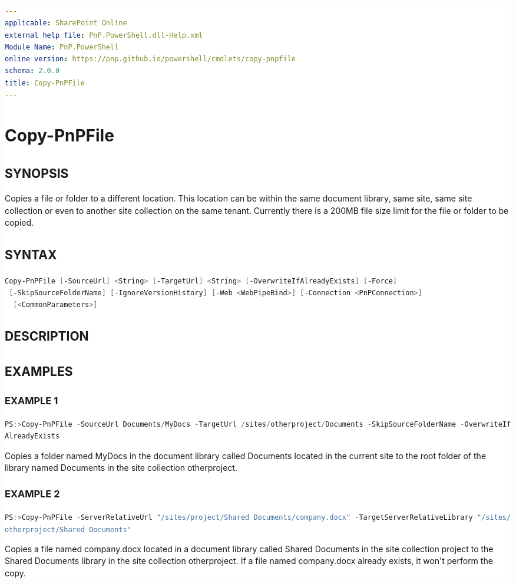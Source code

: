 ```yaml
---
applicable: SharePoint Online
external help file: PnP.PowerShell.dll-Help.xml
Module Name: PnP.PowerShell
online version: https://pnp.github.io/powershell/cmdlets/copy-pnpfile
schema: 2.0.0
title: Copy-PnPFile
---
```


# Copy-PnPFile

## SYNOPSIS
Copies a file or folder to a different location. This location can be within the same document library, same site, same site collection or even to another site collection on the same tenant. Currently there is a 200MB file size limit for the file or folder to be copied.

## SYNTAX

```powershell
Copy-PnPFile [-SourceUrl] <String> [-TargetUrl] <String> [-OverwriteIfAlreadyExists] [-Force]
 [-SkipSourceFolderName] [-IgnoreVersionHistory] [-Web <WebPipeBind>] [-Connection <PnPConnection>] 
  [<CommonParameters>]
```

## DESCRIPTION

## EXAMPLES

### EXAMPLE 1
```powershell
PS:>Copy-PnPFile -SourceUrl Documents/MyDocs -TargetUrl /sites/otherproject/Documents -SkipSourceFolderName -OverwriteIfAlreadyExists
```

Copies a folder named MyDocs in the document library called Documents located in the current site to the root folder of the library named Documents in the site collection otherproject.

### EXAMPLE 2
```powershell
PS:>Copy-PnPFile -ServerRelativeUrl "/sites/project/Shared Documents/company.docx" -TargetServerRelativeLibrary "/sites/otherproject/Shared Documents"
```

Copies a file named company.docx located in a document library called Shared Documents in the site collection project to the Shared Documents library in the site collection otherproject. If a file named company.docx already exists, it won't perform the copy.
